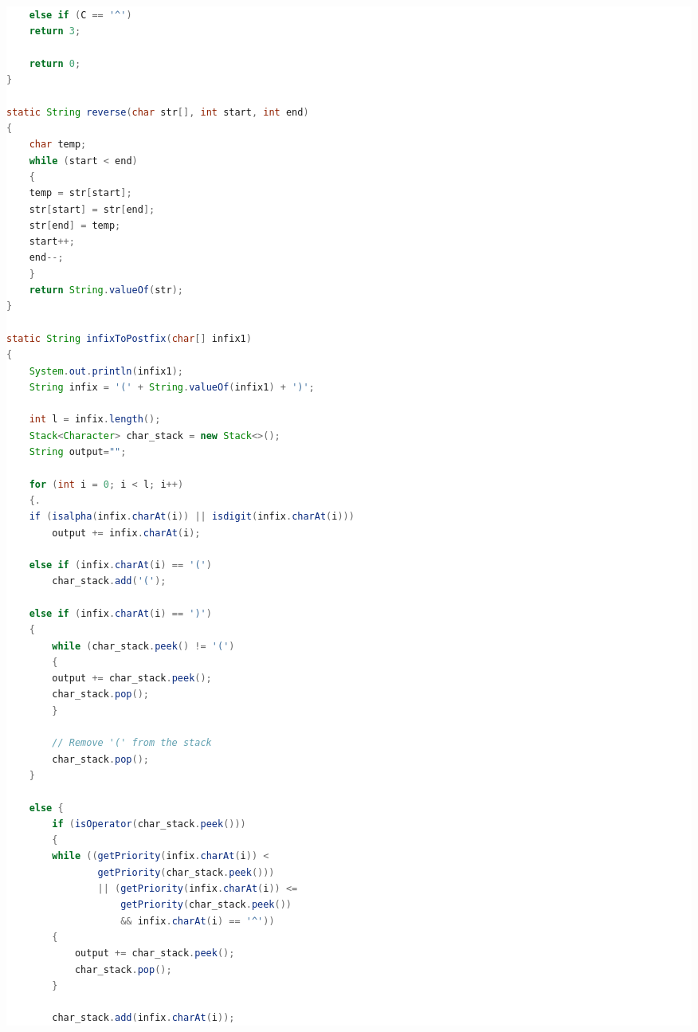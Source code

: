 ```java
	else if (C == '^')
	return 3;

	return 0;
}

static String reverse(char str[], int start, int end)
{
	char temp;
	while (start < end)
	{
	temp = str[start];
	str[start] = str[end];
	str[end] = temp;
	start++;
	end--;
	}
	return String.valueOf(str);
}

static String infixToPostfix(char[] infix1)
{
	System.out.println(infix1);
	String infix = '(' + String.valueOf(infix1) + ')';

	int l = infix.length();
	Stack<Character> char_stack = new Stack<>();
	String output="";

	for (int i = 0; i < l; i++)
	{.
	if (isalpha(infix.charAt(i)) || isdigit(infix.charAt(i)))
		output += infix.charAt(i);

	else if (infix.charAt(i) == '(')
		char_stack.add('(');
		
	else if (infix.charAt(i) == ')')
	{
		while (char_stack.peek() != '(')
		{
		output += char_stack.peek();
		char_stack.pop();
		}

		// Remove '(' from the stack
		char_stack.pop();
	}

	else {
		if (isOperator(char_stack.peek()))
		{
		while ((getPriority(infix.charAt(i)) <
				getPriority(char_stack.peek()))
				|| (getPriority(infix.charAt(i)) <=
					getPriority(char_stack.peek())
					&& infix.charAt(i) == '^'))
		{
			output += char_stack.peek();
			char_stack.pop();
		}

		char_stack.add(infix.charAt(i));
```